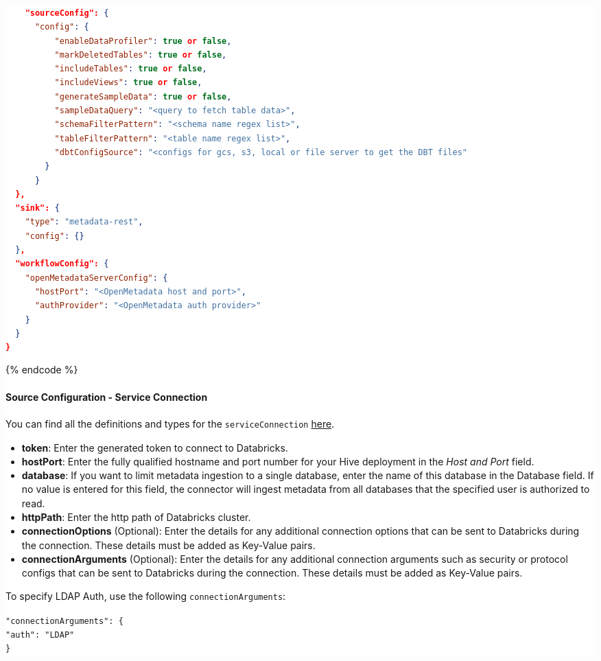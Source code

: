 ```json
    "sourceConfig": {
      "config": {
          "enableDataProfiler": true or false,
          "markDeletedTables": true or false,
          "includeTables": true or false,
          "includeViews": true or false,
          "generateSampleData": true or false,
          "sampleDataQuery": "<query to fetch table data>",
          "schemaFilterPattern": "<schema name regex list>",
          "tableFilterPattern": "<table name regex list>",
          "dbtConfigSource": "<configs for gcs, s3, local or file server to get the DBT files"
        }
      }
  },
  "sink": {
    "type": "metadata-rest",
    "config": {}
  },
  "workflowConfig": {
    "openMetadataServerConfig": {
      "hostPort": "<OpenMetadata host and port>",
      "authProvider": "<OpenMetadata auth provider>"
    }
  }
}
```
{% endcode %}

#### Source Configuration - Service Connection

You can find all the definitions and types for the `serviceConnection` [here](https://github.com/open-metadata/OpenMetadata/blob/main/catalog-rest-service/src/main/resources/json/schema/entity/services/connections/database/databricksConnection.json).

* **token**: Enter the generated token to connect to Databricks.
* **hostPort**: Enter the fully qualified hostname and port number for your Hive deployment in the _Host and Port_ field.
* **database**: If you want to limit metadata ingestion to a single database, enter the name of this database in the Database field. If no value is entered for this field, the connector will ingest metadata from all databases that the specified user is authorized to read.
* **httpPath**: Enter the http path of Databricks cluster.
* **connectionOptions** (Optional): Enter the details for any additional connection options that can be sent to Databricks during the connection. These details must be added as Key-Value pairs.
* **connectionArguments** (Optional): Enter the details for any additional connection arguments such as security or protocol configs that can be sent to Databricks during the connection. These details must be added as Key-Value pairs.

To specify LDAP Auth, use the following `connectionArguments`:

```
"connectionArguments": {
"auth": "LDAP"
}
```

